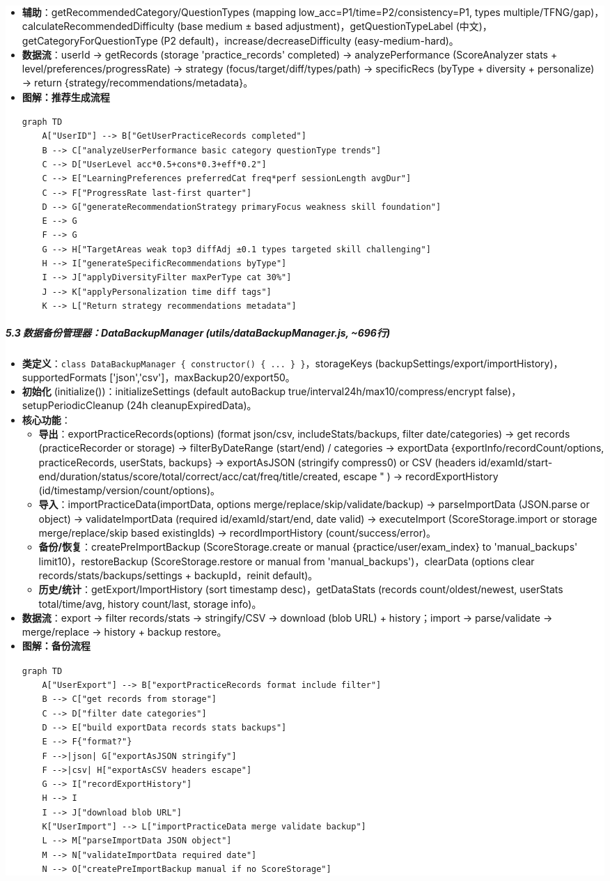   - **辅助**：getRecommendedCategory/QuestionTypes (mapping low_acc=P1/time=P2/consistency=P1, types multiple/TFNG/gap)，calculateRecommendedDifficulty (base medium ± based adjustment)，getQuestionTypeLabel (中文)，getCategoryForQuestionType (P2 default)，increase/decreaseDifficulty (easy-medium-hard)。
- **数据流**：userId → getRecords (storage 'practice_records' completed) → analyzePerformance (ScoreAnalyzer stats + level/preferences/progressRate) → strategy (focus/target/diff/types/path) → specificRecs (byType + diversity + personalize) → return {strategy/recommendations/metadata}。
- **图解：推荐生成流程**
  ```mermaid
  graph TD
      A["UserID"] --> B["GetUserPracticeRecords completed"]
      B --> C["analyzeUserPerformance basic category questionType trends"]
      C --> D["UserLevel acc*0.5+cons*0.3+eff*0.2"]
      C --> E["LearningPreferences preferredCat freq*perf sessionLength avgDur"]
      C --> F["ProgressRate last-first quarter"]
      D --> G["generateRecommendationStrategy primaryFocus weakness skill foundation"]
      E --> G
      F --> G
      G --> H["TargetAreas weak top3 diffAdj ±0.1 types targeted skill challenging"]
      H --> I["generateSpecificRecommendations byType"]
      I --> J["applyDiversityFilter maxPerType cat 30%"]
      J --> K["applyPersonalization time diff tags"]
      K --> L["Return strategy recommendations metadata"]
  ```

##### 5.3 数据备份管理器：DataBackupManager (utils/dataBackupManager.js, ~696行)
- **类定义**：`class DataBackupManager { constructor() { ... } }`，storageKeys (backupSettings/export/importHistory)，supportedFormats ['json','csv']，maxBackup20/export50。
- **初始化** (initialize())：initializeSettings (default autoBackup true/interval24h/max10/compress/encrypt false)，setupPeriodicCleanup (24h cleanupExpiredData)。
- **核心功能**：
  - **导出**：exportPracticeRecords(options) (format json/csv, includeStats/backups, filter date/categories) → get records (practiceRecorder or storage) → filterByDateRange (start/end) / categories → exportData {exportInfo/recordCount/options, practiceRecords, userStats, backups} → exportAsJSON (stringify compress0) or CSV (headers id/examId/start-end/duration/status/score/total/correct/acc/cat/freq/title/created, escape " ) → recordExportHistory (id/timestamp/version/count/options)。
  - **导入**：importPracticeData(importData, options merge/replace/skip/validate/backup) → parseImportData (JSON.parse or object) → validateImportData (required id/examId/start/end, date valid) → executeImport (ScoreStorage.import or storage merge/replace/skip based existingIds) → recordImportHistory (count/success/error)。
  - **备份/恢复**：createPreImportBackup (ScoreStorage.create or manual {practice/user/exam_index} to 'manual_backups' limit10)，restoreBackup (ScoreStorage.restore or manual from 'manual_backups')，clearData (options clear records/stats/backups/settings + backupId，reinit default)。
  - **历史/统计**：getExport/ImportHistory (sort timestamp desc)，getDataStats (records count/oldest/newest, userStats total/time/avg, history count/last, storage info)。
- **数据流**：export → filter records/stats → stringify/CSV → download (blob URL) + history；import → parse/validate → merge/replace → history + backup restore。
- **图解：备份流程**
  ```mermaid
  graph TD
      A["UserExport"] --> B["exportPracticeRecords format include filter"]
      B --> C["get records from storage"]
      C --> D["filter date categories"]
      D --> E["build exportData records stats backups"]
      E --> F{"format?"}
      F -->|json| G["exportAsJSON stringify"]
      F -->|csv| H["exportAsCSV headers escape"]
      G --> I["recordExportHistory"]
      H --> I
      I --> J["download blob URL"]
      K["UserImport"] --> L["importPracticeData merge validate backup"]
      L --> M["parseImportData JSON object"]
      M --> N["validateImportData required date"]
      N --> O["createPreImportBackup manual if no ScoreStorage"]
  ```